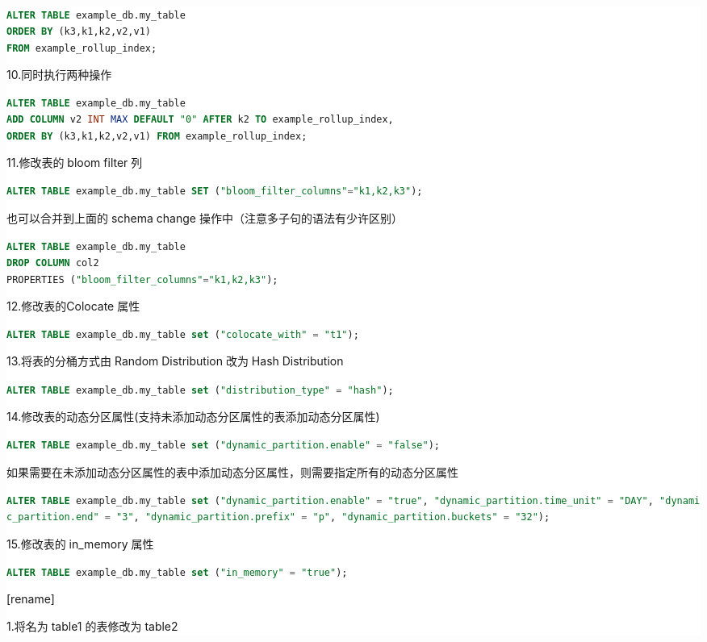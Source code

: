 ```sql
ALTER TABLE example_db.my_table
ORDER BY (k3,k1,k2,v2,v1)
FROM example_rollup_index;
```

10.同时执行两种操作

```sql
ALTER TABLE example_db.my_table
ADD COLUMN v2 INT MAX DEFAULT "0" AFTER k2 TO example_rollup_index,
ORDER BY (k3,k1,k2,v2,v1) FROM example_rollup_index;
```

11.修改表的 bloom filter 列

```sql
ALTER TABLE example_db.my_table SET ("bloom_filter_columns"="k1,k2,k3");
```

也可以合并到上面的 schema change 操作中（注意多子句的语法有少许区别）

```sql
ALTER TABLE example_db.my_table
DROP COLUMN col2
PROPERTIES ("bloom_filter_columns"="k1,k2,k3");
```

12.修改表的Colocate 属性

```sql
ALTER TABLE example_db.my_table set ("colocate_with" = "t1");
```

13.将表的分桶方式由 Random Distribution 改为 Hash Distribution

```sql
ALTER TABLE example_db.my_table set ("distribution_type" = "hash");
```

14.修改表的动态分区属性(支持未添加动态分区属性的表添加动态分区属性)

```sql
ALTER TABLE example_db.my_table set ("dynamic_partition.enable" = "false");
```

如果需要在未添加动态分区属性的表中添加动态分区属性，则需要指定所有的动态分区属性

```sql
ALTER TABLE example_db.my_table set ("dynamic_partition.enable" = "true", "dynamic_partition.time_unit" = "DAY", "dynamic_partition.end" = "3", "dynamic_partition.prefix" = "p", "dynamic_partition.buckets" = "32");
```

15.修改表的 in_memory 属性

```sql
ALTER TABLE example_db.my_table set ("in_memory" = "true");
```

[rename]

1.将名为 table1 的表修改为 table2
